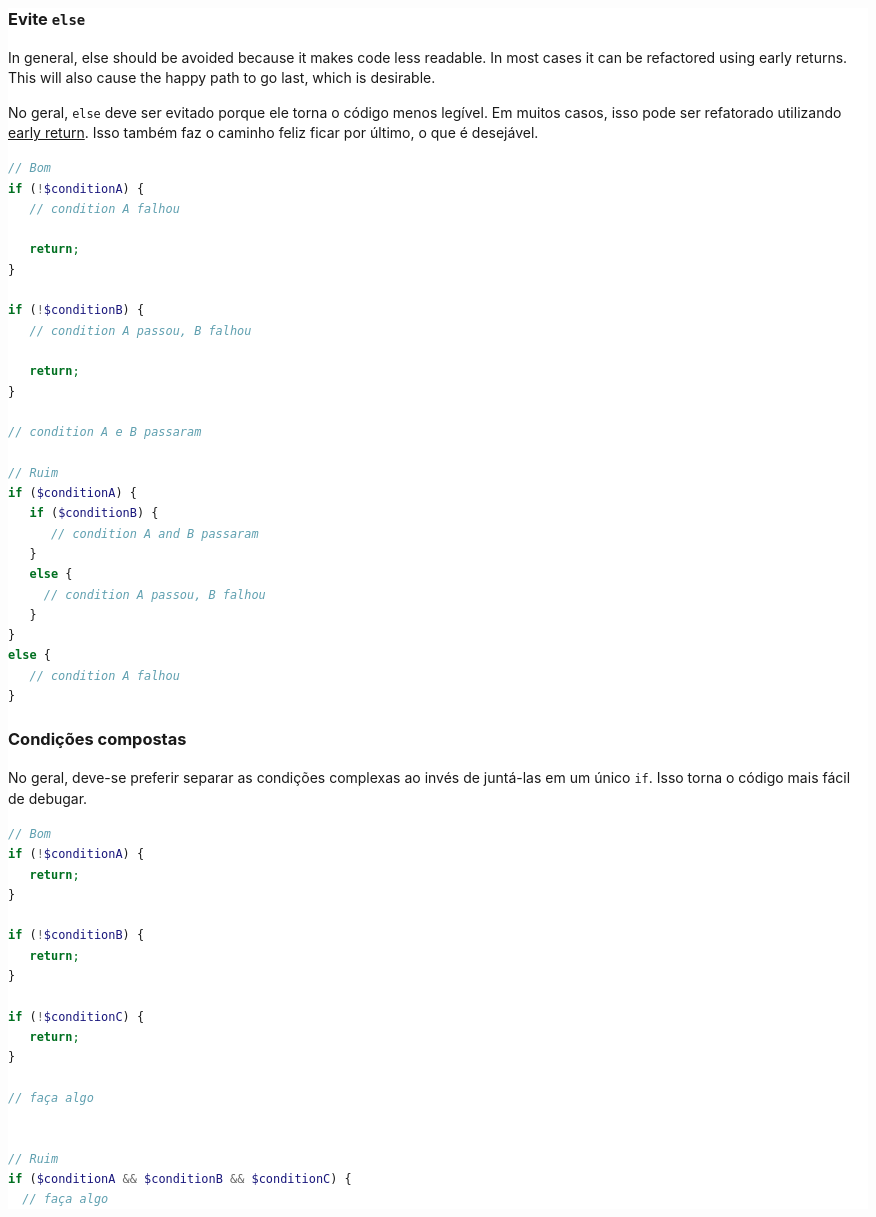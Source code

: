 ### Evite `else`

In general, else should be avoided because it makes code less readable. In most cases it can be refactored using early returns. This will also cause the happy path to go last, which is desirable.

No geral, `else` deve ser evitado porque ele torna o código menos legível. Em muitos casos, isso pode ser refatorado utilizando [early return](https://dorianneto.com.br/boas-praticas/torne-se-um-ninja-das-funcoes-com-early-return/). Isso também faz o caminho feliz ficar por último, o que é desejável.

```php
// Bom
if (!$conditionA) {
   // condition A falhou

   return;
}

if (!$conditionB) {
   // condition A passou, B falhou

   return;
}

// condition A e B passaram

// Ruim
if ($conditionA) {
   if ($conditionB) {
      // condition A and B passaram
   }
   else {
     // condition A passou, B falhou
   }
}
else {
   // condition A falhou
}
```

### Condições compostas

No geral, deve-se preferir separar as condições complexas ao invés de juntá-las em um único `if`. Isso torna o código mais fácil de debugar.

```php
// Bom
if (!$conditionA) {
   return;
}

if (!$conditionB) {
   return;
}

if (!$conditionC) {
   return;
}

// faça algo


// Ruim
if ($conditionA && $conditionB && $conditionC) {
  // faça algo
```